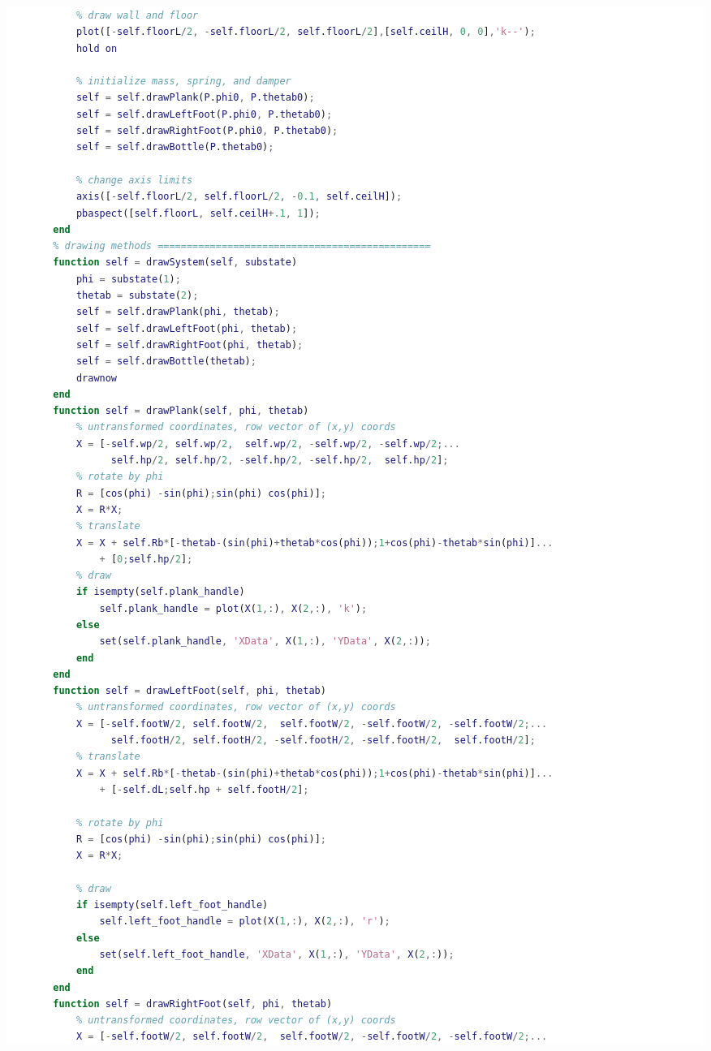 ```matlab
            % draw wall and floor
            plot([-self.floorL/2, -self.floorL/2, self.floorL/2],[self.ceilH, 0, 0],'k--');
            hold on

            % initialize mass, spring, and damper
            self = self.drawPlank(P.phi0, P.thetab0);
            self = self.drawLeftFoot(P.phi0, P.thetab0);
            self = self.drawRightFoot(P.phi0, P.thetab0);
            self = self.drawBottle(P.thetab0);

            % change axis limits
            axis([-self.floorL/2, self.floorL/2, -0.1, self.ceilH]);
            pbaspect([self.floorL, self.ceilH+.1, 1]);
        end
        % drawing methods ===============================================
        function self = drawSystem(self, substate)
            phi = substate(1);
            thetab = substate(2);
            self = self.drawPlank(phi, thetab);
            self = self.drawLeftFoot(phi, thetab);
            self = self.drawRightFoot(phi, thetab);
            self = self.drawBottle(thetab);
            drawnow
        end
        function self = drawPlank(self, phi, thetab)
            % untransformed coordinates, row vector of (x,y) coords
            X = [-self.wp/2, self.wp/2,  self.wp/2, -self.wp/2, -self.wp/2;...
                  self.hp/2, self.hp/2, -self.hp/2, -self.hp/2,  self.hp/2];
            % rotate by phi
            R = [cos(phi) -sin(phi);sin(phi) cos(phi)];
            X = R*X;
            % translate
            X = X + self.Rb*[-thetab-(sin(phi)+thetab*cos(phi));1+cos(phi)-thetab*sin(phi)]...
                + [0;self.hp/2];
            % draw
            if isempty(self.plank_handle)
                self.plank_handle = plot(X(1,:), X(2,:), 'k');
            else
                set(self.plank_handle, 'XData', X(1,:), 'YData', X(2,:));
            end
        end
        function self = drawLeftFoot(self, phi, thetab)
            % untransformed coordinates, row vector of (x,y) coords
            X = [-self.footW/2, self.footW/2,  self.footW/2, -self.footW/2, -self.footW/2;...
                  self.footH/2, self.footH/2, -self.footH/2, -self.footH/2,  self.footH/2];
            % translate
            X = X + self.Rb*[-thetab-(sin(phi)+thetab*cos(phi));1+cos(phi)-thetab*sin(phi)]...
                + [-self.dL;self.hp + self.footH/2];

            % rotate by phi
            R = [cos(phi) -sin(phi);sin(phi) cos(phi)];
            X = R*X;

            % draw
            if isempty(self.left_foot_handle)
                self.left_foot_handle = plot(X(1,:), X(2,:), 'r');
            else
                set(self.left_foot_handle, 'XData', X(1,:), 'YData', X(2,:));
            end
        end
        function self = drawRightFoot(self, phi, thetab)
            % untransformed coordinates, row vector of (x,y) coords
            X = [-self.footW/2, self.footW/2,  self.footW/2, -self.footW/2, -self.footW/2;...
```
